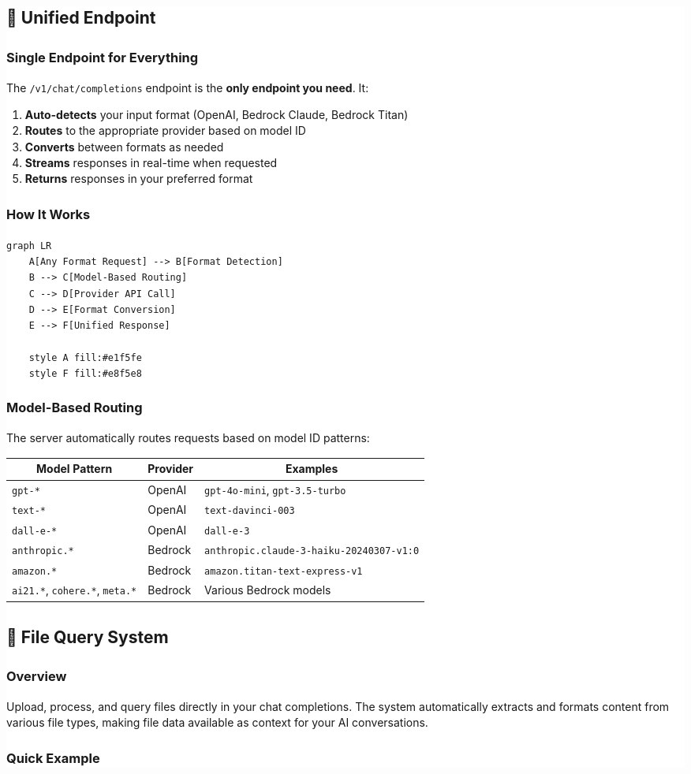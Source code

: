 ## 🔄 Unified Endpoint

### Single Endpoint for Everything

The `/v1/chat/completions` endpoint is the **only endpoint you need**. It:

1. **Auto-detects** your input format (OpenAI, Bedrock Claude, Bedrock Titan)
2. **Routes** to the appropriate provider based on model ID
3. **Converts** between formats as needed
4. **Streams** responses in real-time when requested
5. **Returns** responses in your preferred format

### How It Works

```mermaid
graph LR
    A[Any Format Request] --> B[Format Detection]
    B --> C[Model-Based Routing]
    C --> D[Provider API Call]
    D --> E[Format Conversion]
    E --> F[Unified Response]
    
    style A fill:#e1f5fe
    style F fill:#e8f5e8
```

### Model-Based Routing

The server automatically routes requests based on model ID patterns:

| Model Pattern | Provider | Examples |
|---------------|----------|----------|
| `gpt-*` | OpenAI | `gpt-4o-mini`, `gpt-3.5-turbo` |
| `text-*` | OpenAI | `text-davinci-003` |
| `dall-e-*` | OpenAI | `dall-e-3` |
| `anthropic.*` | Bedrock | `anthropic.claude-3-haiku-20240307-v1:0` |
| `amazon.*` | Bedrock | `amazon.titan-text-express-v1` |
| `ai21.*`, `cohere.*`, `meta.*` | Bedrock | Various Bedrock models |

## 📁 File Query System

### Overview

Upload, process, and query files directly in your chat completions. The system automatically extracts and formats content from various file types, making file data available as context for your AI conversations.

### Quick Example
